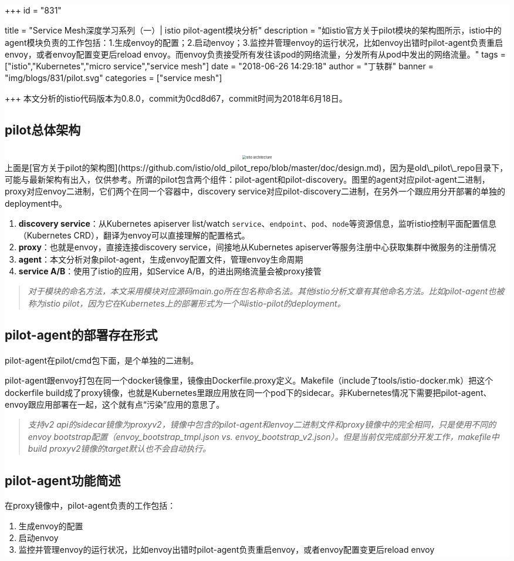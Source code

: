 +++
id = "831"

title = "Service Mesh深度学习系列（一）| istio pilot-agent模块分析"
description = "如istio官方关于pilot模块的架构图所示，istio中的agent模块负责的工作包括：1.生成envoy的配置；2.启动envoy；3.监控并管理envoy的运行状况，比如envoy出错时pilot-agent负责重启envoy，或者envoy配置变更后reload envoy。而envoy负责接受所有发往该pod的网络流量，分发所有从pod中发出的网络流量。"
tags = ["istio","Kubernetes","micro service","service mesh"]
date = "2018-06-26 14:29:18"
author = "丁轶群"
banner = "img/blogs/831/pilot.svg"
categories = ["service mesh"]

+++
本文分析的istio代码版本为0.8.0，commit为0cd8d67，commit时间为2018年6月18日。

pilot总体架构
---------

<center>
<img src="https://res.cloudinary.com/rachel725/image/upload/v1605799556/sel/68747470733a2f2f63646e2e7261776769742e636f6d2f697374696f2f70696c6f742f6d61737465722f646f632f70696c6f742e737667_iurgnw.svg" alt="istio architecture" style="zoom:40%;" />
</center>
上面是[官方关于pilot的架构图](https://github.com/istio/old_pilot_repo/blob/master/doc/design.md)，因为是old\_pilot\_repo目录下，可能与最新架构有出入，仅供参考。所谓的pilot包含两个组件：pilot-agent和pilot-discovery。图里的agent对应pilot-agent二进制，proxy对应envoy二进制，它们两个在同一个容器中，discovery service对应pilot-discovery二进制，在另外一个跟应用分开部署的单独的deployment中。

1.  **discovery service**：从Kubernetes apiserver list/watch `service`、`endpoint`、`pod`、`node`等资源信息，监听istio控制平面配置信息（Kubernetes CRD），翻译为envoy可以直接理解的配置格式。
2.  **proxy**：也就是envoy，直接连接discovery service，间接地从Kubernetes apiserver等服务注册中心获取集群中微服务的注册情况
3.  **agent**：本文分析对象pilot-agent，生成envoy配置文件，管理envoy生命周期
4.  **service A/B**：使用了istio的应用，如Service A/B，的进出网络流量会被proxy接管

> *对于模块的命名方法，本文采用模块对应源码main.go所在包名称命名法。其他istio分析文章有其他命名方法。比如pilot-agent也被称为istio pilot，因为它在Kubernetes上的部署形式为一个叫istio-pilot的deployment。*

pilot-agent的部署存在形式
------------------

pilot-agent在pilot/cmd包下面，是个单独的二进制。  

pilot-agent跟envoy打包在同一个docker镜像里，镜像由Dockerfile.proxy定义。Makefile（include了tools/istio-docker.mk）把这个dockerfile build成了proxy镜像，也就是Kubernetes里跟应用放在同一个pod下的sidecar。非Kubernetes情况下需要把pilot-agent、envoy跟应用部署在一起，这个就有点“污染”应用的意思了。

> *支持v2 api的sidecar镜像为proxyv2，镜像中包含的pilot-agent和envoy二进制文件和proxy镜像中的完全相同，只是使用不同的envoy bootstrap配置（envoy\_bootstrap\_tmpl.json vs. envoy\_bootstrap\_v2.json）。但是当前仅完成部分开发工作，makefile中build proxyv2镜像的target默认也不会自动执行。*

pilot-agent功能简述
---------------

在proxy镜像中，pilot-agent负责的工作包括：

1.  生成envoy的配置
2.  启动envoy
3.  监控并管理envoy的运行状况，比如envoy出错时pilot-agent负责重启envoy，或者envoy配置变更后reload envoy
